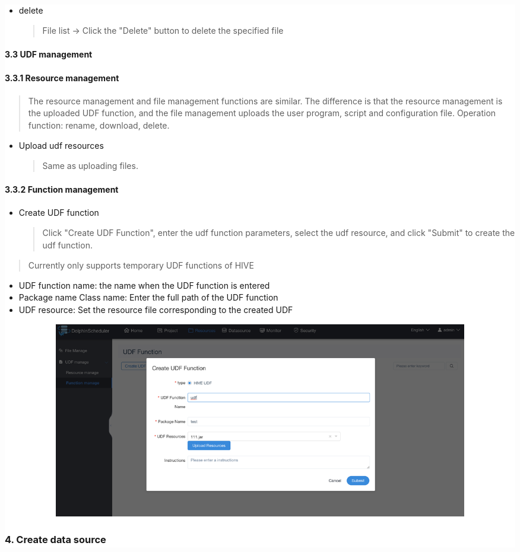 - delete
  > File list -> Click the "Delete" button to delete the specified file

#### 3.3 UDF management

#### 3.3.1 Resource management

> The resource management and file management functions are similar. The difference is that the resource management is the uploaded UDF function, and the file management uploads the user program, script and configuration file.
> Operation function: rename, download, delete.

- Upload udf resources
  > Same as uploading files.

#### 3.3.2 Function management

- Create UDF function
  > Click "Create UDF Function", enter the udf function parameters, select the udf resource, and click "Submit" to create the udf function.

> Currently only supports temporary UDF functions of HIVE

- UDF function name: the name when the UDF function is entered
- Package name Class name: Enter the full path of the UDF function
- UDF resource: Set the resource file corresponding to the created UDF

<p align="center">
   <img src="/img/udf_edit_en.png" width="80%" />
 </p>

### 4. Create data source
